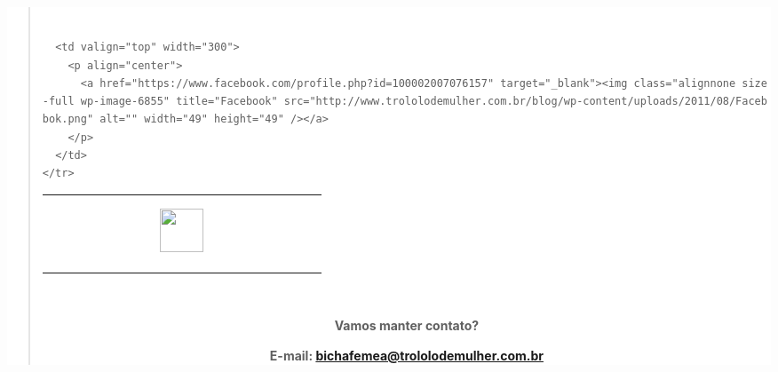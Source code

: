 >   
>   <p>
>     &nbsp;
>   </p>
>   
>   <table width="600" border="0" cellspacing="0" cellpadding="2">
>     <tr>
>       <td valign="top" width="300">
>         <p align="center">
>           <a href="https://twitter.com/#%21/bichafemea" target="_blank"><img class="alignnone size-full wp-image-6857" title="Twitter" src="http://www.trololodemulher.com.br/blog/wp-content/uploads/2011/08/Twitter.png" alt="" width="49" height="49" /></a>
>         </p>
>       </td>
>       
>       <td valign="top" width="300">
>         <p align="center">
>           <a href="https://www.facebook.com/profile.php?id=100002007076157" target="_blank"><img class="alignnone size-full wp-image-6855" title="Facebook" src="http://www.trololodemulher.com.br/blog/wp-content/uploads/2011/08/Facebbok.png" alt="" width="49" height="49" /></a>
>         </p>
>       </td>
>     </tr>
>   </table>
>   
>   <p>
>     &nbsp;
>   </p>
>   
>   <p align="center">
>     <strong>Vamos manter contato?</strong>
>   </p>
>   
>   <p align="center">
>     <strong>E-mail: <a href="mailto:bichafemea@trololodemulher.com.br">bichafemea@trololodemulher.com.br</a></strong>
>   </p>